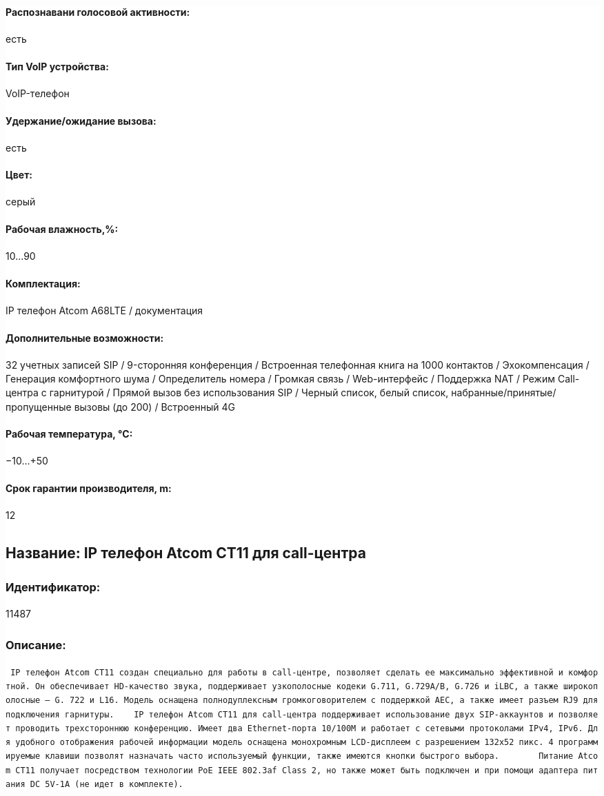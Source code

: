 #### Распознавани голосовой активности:

есть

#### Тип VoIP устройства:

VoIP-телефон

#### Удержание/ожидание вызова:

есть

#### Цвет:

серый

#### Рабочая влажность,%:

10...90

#### Комплектация:

IP телефон Atcom A68LTE / документация

#### Дополнительные возможности:

32 учетных записей SIP / 9-сторонняя конференция / Встроенная телефонная книга на 1000 контактов / Эхокомпенсация / Генерация комфортного шума / Определитель номера / Громкая связь / Web-интерфейс / Поддержка NAT / Режим Call-центра с гарнитурой / Прямой вызов без использования SIP / Черный список, белый список, набранные/принятые/пропущенные вызовы (до 200) / Встроенный 4G

#### Рабочая температура, °C:

−10...+50

#### Срок гарантии производителя, m:

12







## Название: IP телефон Atcom CT11 для call-центра

### Идентификатор:

11487

### Описание:

 	 IP телефон Atcom CT11 создан специально для работы в call-центре, позволяет сделать ее максимально эффективной и комфортной. Он обеспечивает HD-качество звука, поддерживает узкополосные кодеки G.711, G.729A/B, G.726 и iLBC, а также широкополосные — G. 722 и L16. Модель оснащена полнодуплексным громкоговорителем с поддержкой AEC, а также имеет разъем RJ9 для подключения гарнитуры.    IP телефон Atcom CT11 для call-центра поддерживает использование двух SIP-аккаунтов и позволяет проводить трехстороннюю конференцию. Имеет два Ethernet-порта 10/100M и работает с сетевыми протоколами IPv4, IPv6. Для удобного отображения рабочей информации модель оснащена монохромным LCD-дисплеем с разрешением 132x52 пикс. 4 программируемые клавиши позволят назначать часто используемый функции, также имеются кнопки быстрого выбора.   	 Питание Atcom CT11 получает посредством технологии PoE IEEE 802.3af Class 2, но также может быть подключен и при помощи адаптера питания DC 5V-1A (не идет в комплекте). 
